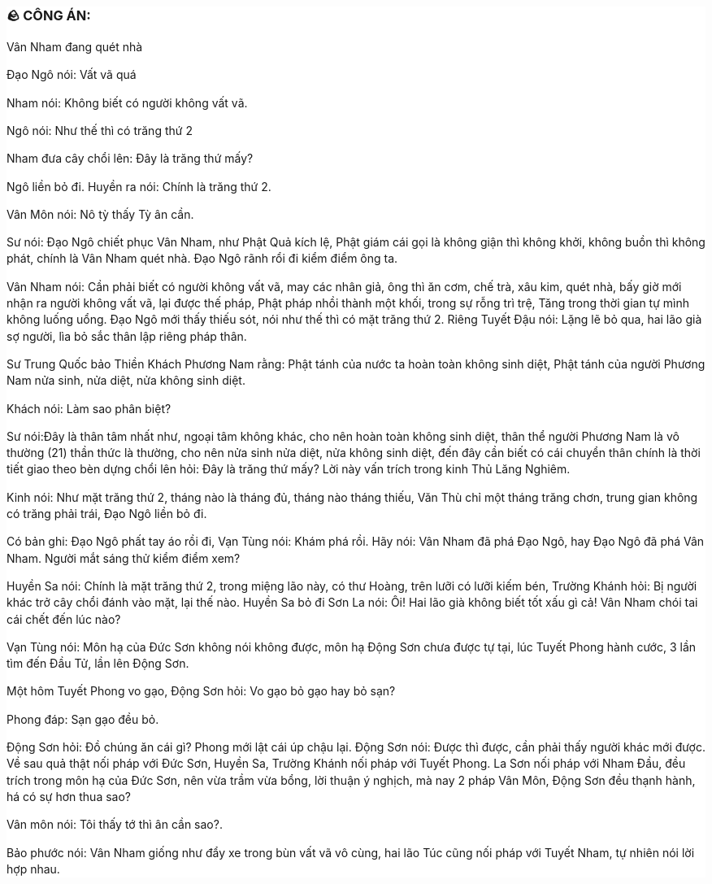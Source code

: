 ### 🪨 CÔNG ÁN:

Vân Nham đang quét nhà

Đạo Ngô nói: Vất vã quá

Nham nói: Không biết có người không vất vã.

Ngô nói: Như thế thì có trăng thứ 2

Nham đưa cây chổi lên: Đây là trăng thứ mấy?

Ngô liền bỏ đi. Huyền ra nói: Chính là trăng thứ 2.

Vân Môn nói: Nô tỳ thấy Tỳ ân cần.

Sư nói: Đạo Ngô chiết phục Vân Nham, như Phật Quả kích lệ, Phật giám cái gọi là không giận thì không khởi, không buồn thì không phát, chính là Vân Nham quét nhà. Đạo Ngô rãnh rổi đi kiểm điểm ông ta.

Vân Nham nói: Cần phải biết có người không vất vã, may các nhân giả, ông thì ăn cơm, chế trà, xâu kim, quét nhà, bấy giờ mới nhận ra người không vất vã, lại được thế pháp, Phật pháp nhồi thành một khối, trong sự rỗng trì trệ, Tăng trong thời gian tự mình không luống uổng. Đạo Ngô mới thấy thiếu sót, nói như thế thì có mặt trăng thứ 2. Riêng Tuyết Đậu nói: Lặng lẽ bỏ qua, hai lão già sợ người, lìa bỏ sắc thân lập riêng pháp thân.

Sư Trung Quốc bảo Thiền Khách Phương Nam rằng: Phật tánh của nước ta hoàn toàn không sinh diệt, Phật tánh của người Phương Nam nửa sinh, nửa diệt, nửa không sinh diệt.

Khách nói: Làm sao phân biệt?

Sư nói:Đây là thân tâm nhất như, ngoại tâm không khác, cho nên hoàn toàn không sinh diệt, thân thể người Phương Nam là vô thường (21) thần thức là thường, cho nên nửa sinh nửa diệt, nửa không sinh diệt, đến đây cần biết có cái chuyển thân chính là thời tiết giao theo bèn dựng chổi lên hỏi: Đây là trăng thứ mấy? Lời này vấn trích trong kinh Thủ Lăng Nghiêm.

Kinh nói: Như mặt trăng thứ 2, tháng nào là tháng đủ, tháng nào tháng thiếu, Văn Thù chỉ một tháng trăng chơn, trung gian không có trăng phải trái, Đạo Ngô liền bỏ đi.

Có bản ghi: Đạo Ngô phất tay áo rồi đi, Vạn Tùng nói: Khám phá rồi. Hãy nói: Vân Nham đã phá Đạo Ngô, hay Đạo Ngô đã phá Vân Nham. Người mắt sáng thử kiểm điểm xem?

Huyền Sa nói: Chính là mặt trăng thứ 2, trong miệng lão này, có thư Hoàng, trên lưỡi có lưỡi kiếm bén, Trường Khánh hỏi: Bị người khác trở cây chổi đánh vào mặt, lại thế nào. Huyền Sa bỏ đi Sơn La nói: Ôi! Hai lão già không biết tốt xấu gì cả! Vân Nham chói tai cái chết đến lúc nào?

Vạn Tùng nói: Môn hạ của Đức Sơn không nói không được, môn hạ Động Sơn chưa được tự tại, lúc Tuyết Phong hành cước, 3 lần tìm đến Đầu Tử, lần lên Động Sơn.

Một hôm Tuyết Phong vo gạo, Động Sơn hỏi: Vo gạo bỏ gạo hay bỏ sạn?

Phong đáp: Sạn gạo đều bỏ.

Động Sơn hỏi: Đồ chúng ăn cái gì? Phong mới lật cái úp chậu lại. Động Sơn nói: Được thì được, cần phải thấy người khác mới được. Về sau quả thật nối pháp với Đức Sơn, Huyền Sa, Trường Khánh nối pháp với Tuyết Phong. La Sơn nối pháp với Nham Đầu, đều trích trong môn hạ của Đức Sơn, nên vừa trầm vừa bổng, lời thuận ý nghịch, mà nay 2 pháp Vân Môn, Động Sơn đều thạnh hành, há có sự hơn thua sao?

Vân môn nói: Tôi thấy tớ thì ân cần sao?.

Bảo phước nói: Vân Nham giống như đẩy xe trong bùn vất vã vô cùng, hai lão Túc cũng nối pháp với Tuyết Nham, tự nhiên nói lời hợp nhau.
